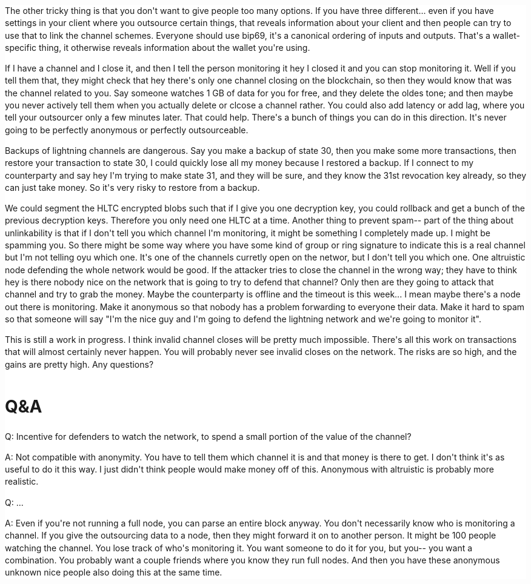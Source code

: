 The other tricky thing is that you don't want to give people too many options. If you have three different... even if you have settings in your client where you outsource certain things, that reveals information about your client and then people can try to use that to link the channel schemes. Everyone should use bip69, it's a canonical ordering of inputs and outputs. That's a wallet-specific thing, it otherwise reveals information about the wallet you're using.

If I have a channel and I close it, and then I tell the person monitoring it hey I closed it and you can stop monitoring it. Well if you tell them that, they might check that hey there's only one channel closing on the blockchain, so then they would know that was the channel related to you. Say someone watches 1 GB of data for you for free, and they delete the oldes tone; and then maybe you never actively tell them when you actually delete or clcose a channel rather. You could also add latency or add lag, where you tell your outsourcer only a few minutes later. That could help. There's a bunch of things you can do in this direction. It's never going to be perfectly anonymous or perfectly outsourceable.

Backups of lightning channels are dangerous. Say you make a backup of state 30, then you make some more transactions, then restore your transaction to state 30, I could quickly lose all my money because I restored a backup. If I connect to my counterparty and say hey I'm trying to make state 31, and they will be sure, and they know the 31st revocation key already, so they can just take money. So it's very risky to restore from a backup.

We could segment the HLTC encrypted blobs such that if I give you one decryption key, you could rollback and get a bunch of the previous decryption keys. Therefore you only need one HLTC at a time. Another thing to prevent spam-- part of the thing about unlinkability is that if I don't tell you which channel I'm monitoring, it might be something I completely made up. I might be spamming you. So there might be some way where you have some kind of group or ring signature to indicate this is a real channel but I'm not telling oyu which one. It's one of the channels curretly open on the networ, but I don't tell you which one. One altruistic node defending the whole network would be good. If the attacker tries to close the channel in the wrong way; they have to think hey is there nobody nice on the network that is going to try to defend that channel? Only then are they going to attack that channel and try to grab the money. Maybe the counterparty is offline and the timeout is this week... I mean maybe there's a node out there is monitoring. Make it anonymous so that nobody has a problem forwarding to everyone their data. Make it hard to spam so that someone will say "I'm the nice guy and I'm going to defend the lightning network and we're going to monitor it".

This is still a work in progress. I think invalid channel closes will be pretty much impossible. There's all this work on transactions that will almost certainly never happen. You will probably never see invalid closes on the network. The risks are so high, and the gains are pretty high. Any questions?

# Q&A

Q: Incentive for defenders to watch the network, to spend a small portion of the value of the channel?

A: Not compatible with anonymity. You have to tell them which channel it is and that money is there to get. I don't think it's as useful to do it this way. I just didn't think people would make money off of this. Anonymous with altruistic is probably more realistic.

Q: ...

A: Even if you're not running a full node, you can parse an entire block anyway. You don't necessarily know who is monitoring a channel. If you give the outsourcing data to a node, then they might forward it on to another person. It might be 100 people watching the channel. You lose track of who's monitoring it. You want someone to do it for you, but you-- you want a combination. You probably want a couple friends where you know they run full nodes. And then you have these anonymous unknown nice people also doing this at the same time.
